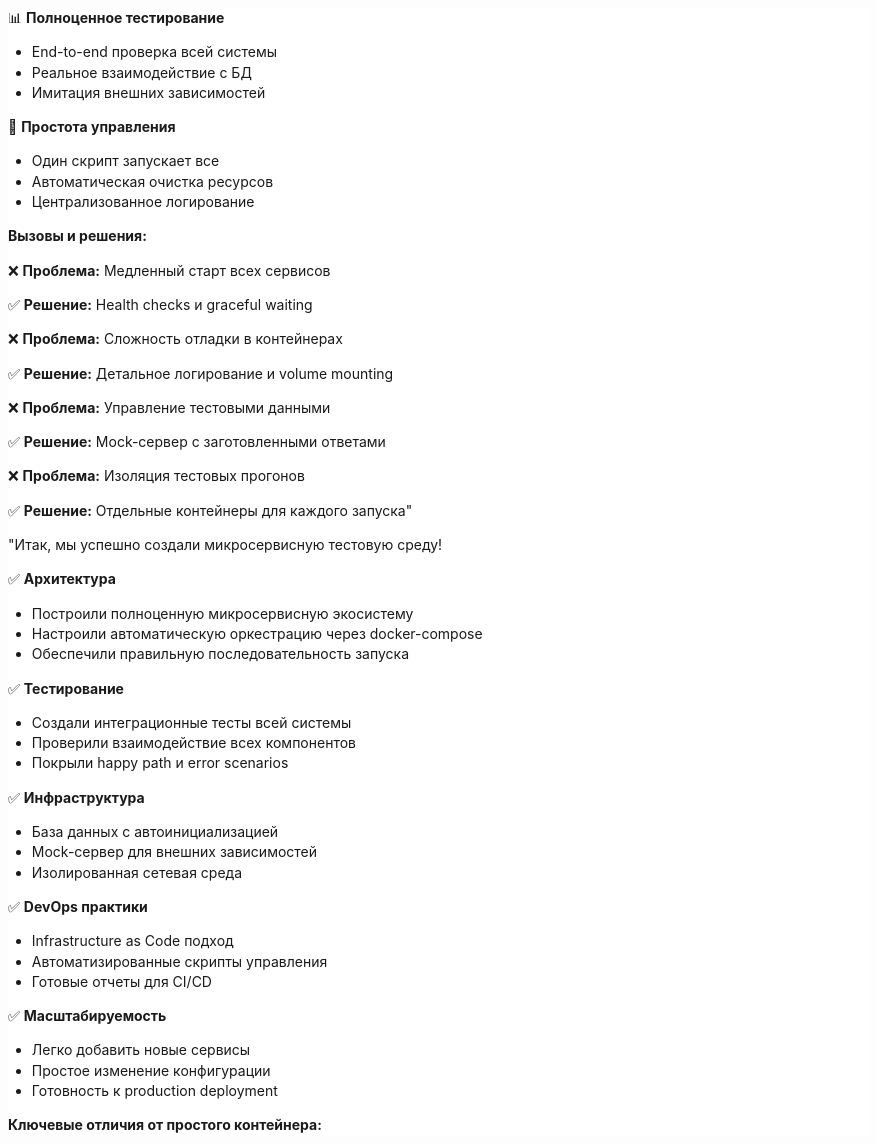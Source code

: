 📊 **Полноценное тестирование**
- End-to-end проверка всей системы
- Реальное взаимодействие с БД
- Имитация внешних зависимостей

🚀 **Простота управления**
- Один скрипт запускает все
- Автоматическая очистка ресурсов
- Централизованное логирование

**Вызовы и решения:**

❌ **Проблема:** Медленный старт всех сервисов

✅ **Решение:** Health checks и graceful waiting


❌ **Проблема:** Сложность отладки в контейнерах  

✅ **Решение:** Детальное логирование и volume mounting


❌ **Проблема:** Управление тестовыми данными

✅ **Решение:** Mock-сервер с заготовленными ответами


❌ **Проблема:** Изоляция тестовых прогонов

✅ **Решение:** Отдельные контейнеры для каждого запуска"

"Итак, мы успешно создали микросервисную тестовую среду!

✅ **Архитектура**
- Построили полноценную микросервисную экосистему
- Настроили автоматическую оркестрацию через docker-compose
- Обеспечили правильную последовательность запуска

✅ **Тестирование**
- Создали интеграционные тесты всей системы
- Проверили взаимодействие всех компонентов
- Покрыли happy path и error scenarios

✅ **Инфраструктура**
- База данных с автоинициализацией
- Mock-сервер для внешних зависимостей
- Изолированная сетевая среда

✅ **DevOps практики**  
- Infrastructure as Code подход
- Автоматизированные скрипты управления
- Готовые отчеты для CI/CD

✅ **Масштабируемость**
- Легко добавить новые сервисы
- Простое изменение конфигурации
- Готовность к production deployment

**Ключевые отличия от простого контейнера:**
